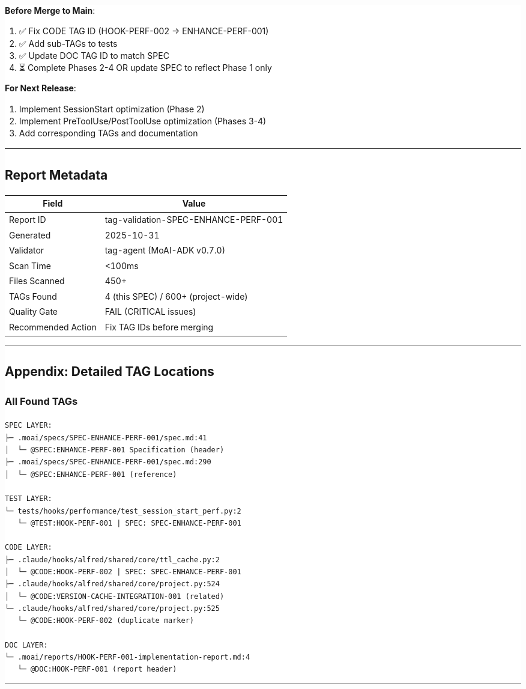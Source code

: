 **Before Merge to Main**:
1. ✅ Fix CODE TAG ID (HOOK-PERF-002 → ENHANCE-PERF-001)
2. ✅ Add sub-TAGs to tests
3. ✅ Update DOC TAG ID to match SPEC
4. ⏳ Complete Phases 2-4 OR update SPEC to reflect Phase 1 only

**For Next Release**:
1. Implement SessionStart optimization (Phase 2)
2. Implement PreToolUse/PostToolUse optimization (Phases 3-4)
3. Add corresponding TAGs and documentation

---

## Report Metadata

| Field | Value |
|-------|-------|
| Report ID | tag-validation-SPEC-ENHANCE-PERF-001 |
| Generated | 2025-10-31 |
| Validator | tag-agent (MoAI-ADK v0.7.0) |
| Scan Time | <100ms |
| Files Scanned | 450+ |
| TAGs Found | 4 (this SPEC) / 600+ (project-wide) |
| Quality Gate | FAIL (CRITICAL issues) |
| Recommended Action | Fix TAG IDs before merging |

---

## Appendix: Detailed TAG Locations

### All Found TAGs

```
SPEC LAYER:
├─ .moai/specs/SPEC-ENHANCE-PERF-001/spec.md:41
│  └─ @SPEC:ENHANCE-PERF-001 Specification (header)
├─ .moai/specs/SPEC-ENHANCE-PERF-001/spec.md:290
│  └─ @SPEC:ENHANCE-PERF-001 (reference)

TEST LAYER:
└─ tests/hooks/performance/test_session_start_perf.py:2
   └─ @TEST:HOOK-PERF-001 | SPEC: SPEC-ENHANCE-PERF-001

CODE LAYER:
├─ .claude/hooks/alfred/shared/core/ttl_cache.py:2
│  └─ @CODE:HOOK-PERF-002 | SPEC: SPEC-ENHANCE-PERF-001
├─ .claude/hooks/alfred/shared/core/project.py:524
│  └─ @CODE:VERSION-CACHE-INTEGRATION-001 (related)
└─ .claude/hooks/alfred/shared/core/project.py:525
   └─ @CODE:HOOK-PERF-002 (duplicate marker)

DOC LAYER:
└─ .moai/reports/HOOK-PERF-001-implementation-report.md:4
   └─ @DOC:HOOK-PERF-001 (report header)
```

---